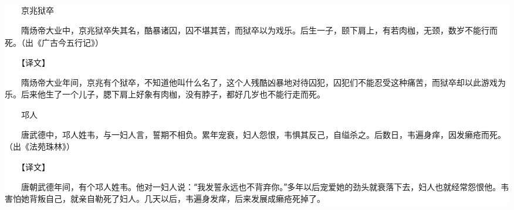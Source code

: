 
　　京兆狱卒　　

 

　　隋炀帝大业中，京兆狱卒失其名，酷暴诸囚，囚不堪其苦，而狱卒以为戏乐。后生一子，颐下肩上，有若肉枷，无颈，数岁不能行而死。（出《广古今五行记》）

 

　　【译文】

 

　　隋炀帝大业年间，京兆有个狱卒，不知道他叫什么名了，这个人残酷凶暴地对待囚犯，囚犯们不能忍受这种痛苦，而狱卒却以此游戏为乐。后来他生了一个儿子，腮下肩上好象有肉枷，没有脖子，都好几岁也不能行走而死。

 

　　邛人　　

 

　　唐武德中，邛人姓韦，与一妇人言，誓期不相负。累年宠衰，妇人怨恨，韦惧其反己，自缢杀之。后数日，韦遍身痒，因发癞疮而死。（出《法苑珠林》）

 

　　【译文】

 

　　唐朝武德年间，有个邛人姓韦。他对一妇人说：“我发誓永远也不背弃你。”多年以后宠爱她的劲头就衰落下去，妇人也就经常怨恨他。韦害怕她背叛自己，就亲自勒死了妇人。几天以后，韦遍身发痒，后来发展成癞疮死掉了。